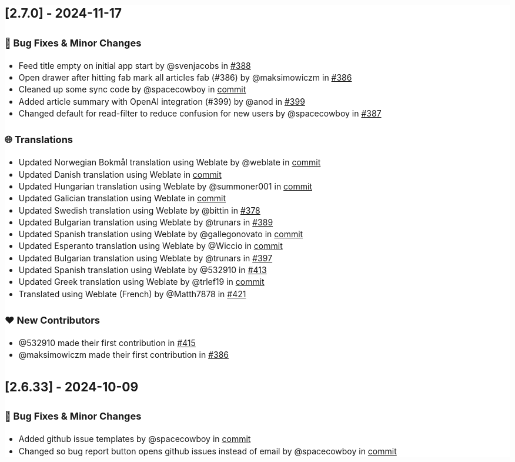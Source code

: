 
## [2.7.0] - 2024-11-17

### 🐛 Bug Fixes & Minor Changes
- Feed title empty on initial app start by @svenjacobs in [#388](https://github.com/spacecowboy/feeder/pull/388) 
- Open drawer after hitting fab mark all articles fab (#386) by @maksimowiczm in [#386](https://github.com/spacecowboy/feeder/pull/386) 
- Cleaned up some sync code by @spacecowboy in [commit](https://github.com/spacecowboy/feeder/commit/a0d0583470bdcdf664e8c41110824cc1bcdc6123)
- Added article summary with OpenAI integration (#399) by @anod in [#399](https://github.com/spacecowboy/feeder/pull/399) 
- Changed default for read-filter to reduce confusion for new users by @spacecowboy in [#387](https://github.com/spacecowboy/feeder/pull/387) 

### 🌐 Translations
- Updated Norwegian Bokmål translation using Weblate by @weblate in [commit](https://github.com/spacecowboy/feeder/commit/7f17b353e5a185b8a8bf3544b6f72a3e9136a16d)
- Updated Danish translation using Weblate in [commit](https://github.com/spacecowboy/feeder/commit/d16c3677e2413c8a3675678c0f9cb2a6ea6e21b7)
- Updated Hungarian translation using Weblate by @summoner001 in [commit](https://github.com/spacecowboy/feeder/commit/6f5fdd3ba01ff9327ed7a9bec3fda918369a796f)
- Updated Galician translation using Weblate in [commit](https://github.com/spacecowboy/feeder/commit/e9eb6968459b41e83d0bf41f953990580887e877)
- Updated Swedish translation using Weblate by @bittin in [#378](https://github.com/spacecowboy/feeder/pull/378) 
- Updated Bulgarian translation using Weblate by @trunars in [#389](https://github.com/spacecowboy/feeder/pull/389) 
- Updated Spanish translation using Weblate by @gallegonovato in [commit](https://github.com/spacecowboy/feeder/commit/0c97a6e8260aeea56cb32a9ea34d06da223e60d7)
- Updated Esperanto translation using Weblate by @Wiccio in [commit](https://github.com/spacecowboy/feeder/commit/574c478d6fb9343e2adefa65b56e86ff5e576e99)
- Updated Bulgarian translation using Weblate by @trunars in [#397](https://github.com/spacecowboy/feeder/pull/397) 
- Updated Spanish translation using Weblate by @532910 in [#413](https://github.com/spacecowboy/feeder/pull/413) 
- Updated Greek translation using Weblate by @trlef19 in [commit](https://github.com/spacecowboy/feeder/commit/10417ac9750569e891fd2a8ccff95c4516358e04)
- Translated using Weblate (French) by @Matth7878 in [#421](https://github.com/spacecowboy/feeder/pull/421) 

### ❤️  New Contributors
* @532910 made their first contribution in [#415](https://github.com/spacecowboy/feeder/pull/415)
* @maksimowiczm made their first contribution in [#386](https://github.com/spacecowboy/feeder/pull/386)

## [2.6.33] - 2024-10-09

### 🐛 Bug Fixes & Minor Changes
- Added github issue templates by @spacecowboy in [commit](https://github.com/spacecowboy/feeder/commit/63b1b7ab8da1f4da28e612957d207cc0da638137)
- Changed so bug report button opens github issues instead of email by @spacecowboy in [commit](https://github.com/spacecowboy/feeder/commit/350f599b8eb7e764355cc564c590fe43dc49ffb2)
